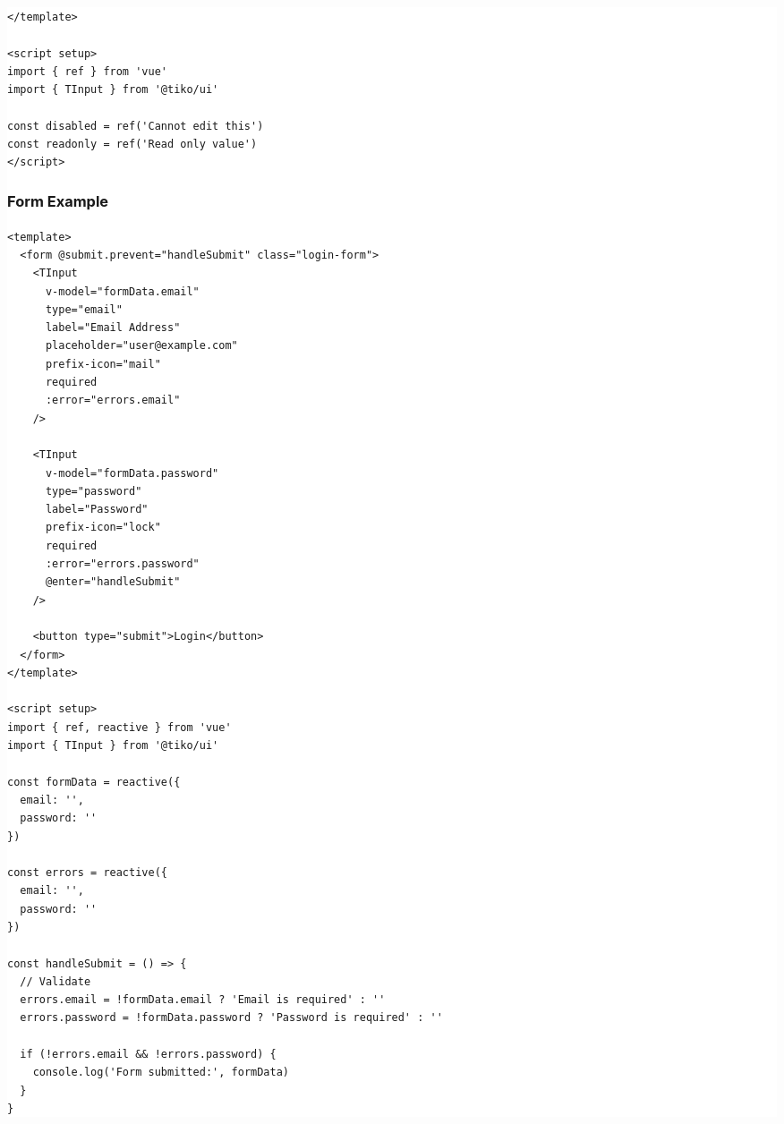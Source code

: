 ```vue
</template>

<script setup>
import { ref } from 'vue'
import { TInput } from '@tiko/ui'

const disabled = ref('Cannot edit this')
const readonly = ref('Read only value')
</script>
```

### Form Example

```vue
<template>
  <form @submit.prevent="handleSubmit" class="login-form">
    <TInput
      v-model="formData.email"
      type="email"
      label="Email Address"
      placeholder="user@example.com"
      prefix-icon="mail"
      required
      :error="errors.email"
    />
    
    <TInput
      v-model="formData.password"
      type="password"
      label="Password"
      prefix-icon="lock"
      required
      :error="errors.password"
      @enter="handleSubmit"
    />
    
    <button type="submit">Login</button>
  </form>
</template>

<script setup>
import { ref, reactive } from 'vue'
import { TInput } from '@tiko/ui'

const formData = reactive({
  email: '',
  password: ''
})

const errors = reactive({
  email: '',
  password: ''
})

const handleSubmit = () => {
  // Validate
  errors.email = !formData.email ? 'Email is required' : ''
  errors.password = !formData.password ? 'Password is required' : ''
  
  if (!errors.email && !errors.password) {
    console.log('Form submitted:', formData)
  }
}
```